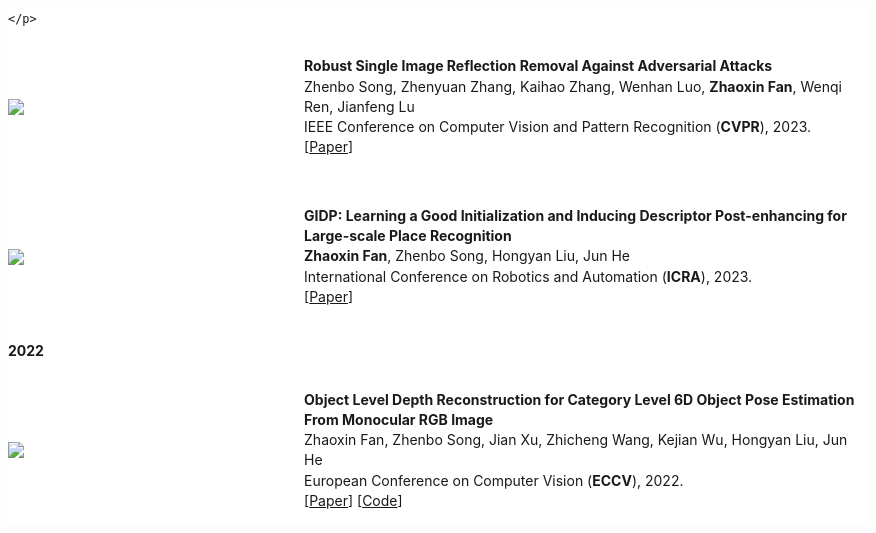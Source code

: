     </p>
  </div>
</div>

<div class="row" style="display: flex; align-items: center; margin-bottom: 20px;">
  <div class="column left" style="flex: 1;">
    <img align="left" width="100%" src="https://zhaoxinf.github.io/pic/reflection.jpg">
  </div>
  <div class="column middle" style="flex: 0.05;">&nbsp;</div>
  <div class="column right" style="flex: 2;">
    <p>
      <strong>Robust Single Image Reflection Removal Against Adversarial Attacks</strong><br/>
      Zhenbo Song, Zhenyuan Zhang, Kaihao Zhang, Wenhan Luo, <strong>Zhaoxin Fan</strong>, Wenqi Ren, Jianfeng Lu<br/>
      IEEE Conference on Computer Vision and Pattern Recognition (<strong>CVPR</strong>), 2023.<br/>
      [<a href="https://openaccess.thecvf.com/content/CVPR2023/papers/Song_Robust_Single_Image_Reflection_Removal_Against_Adversarial_Attacks_CVPR_2023_paper.pdf">Paper</a>]
    </p>
  </div>
</div>

<div class="row" style="display: flex; align-items: center; margin-bottom: 20px;">
  <div class="column left" style="flex: 1;">
    <img align="left" width="100%" src="https://zhaoxinf.github.io/pic/gidp.jpg">
  </div>
  <div class="column middle" style="flex: 0.05;">&nbsp;</div>
  <div class="column right" style="flex: 2;">
    <p>
      <strong>GIDP: Learning a Good Initialization and Inducing Descriptor Post-enhancing for Large-scale Place Recognition</strong><br/>
      <strong>Zhaoxin Fan</strong>, Zhenbo Song, Hongyan Liu, Jun He<br/>
      International Conference on Robotics and Automation (<strong>ICRA</strong>), 2023.<br/>
      [<a href="https://arxiv.org/pdf/2209.11488.pdf">Paper</a>]
    </p>
  </div>
</div>


**2022**

<div class="row" style="display: flex; align-items: center; margin-bottom: 20px;">
  <div class="column left" style="flex: 1;"> 
    <img align="left" width="100%" src="https://zhaoxinf.github.io/pic/old_net.jpg"> 
  </div> 
  <div class="column middle" style="flex: 0.05;">&nbsp;</div> 
  <div class="column right" style="flex: 2;"> 
    <p> 
      <strong>Object Level Depth Reconstruction for Category Level 6D Object Pose Estimation From Monocular RGB Image</strong><br/>
      Zhaoxin Fan, Zhenbo Song, Jian Xu, Zhicheng Wang, Kejian Wu, Hongyan Liu, Jun He<br/> 
      European Conference on Computer Vision (<strong>ECCV</strong>), 2022.<br/> 
      [<a href="https://arxiv.org/pdf/2204.01586.pdf">Paper</a>] [<a href="https://github.com/FANzhaoxin666/OLD_Net_release">Code</a>] 
    </p> 
  </div>
</div>
